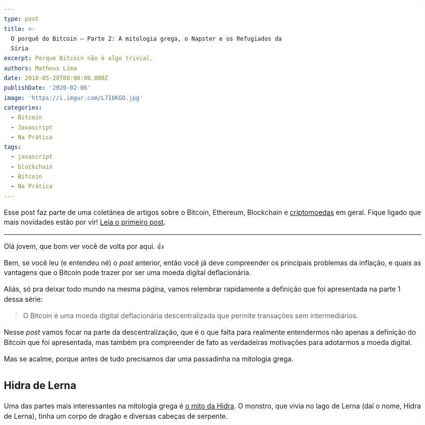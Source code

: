 ```yaml
---
type: post
title: >-
  O porquê do Bitcoin — Parte 2: A mitologia grega, o Napster e os Refugiados da
  Síria
excerpt: Porque Bitcoin não é algo trivial.
authors: Matheus Lima
date: 2018-05-28T00:00:00.000Z
publishDate: '2020-02-06'
image: 'https://i.imgur.com/L71bKGO.jpg'
categories:
  - Bitcoin
  - Javascript
  - Na Prática
tags:
  - javascript
  - blockchain
  - Bitcoin
  - Na Prática
---
```

Esse post faz parte de uma coletânea de artigos sobre o Bitcoin, Ethereum, Blockchain e [criptomoedas](https://www.avatradeportuguese.com/forex/cryptocurrencies) em geral. Fique ligado que mais novidades estão por vir! [Leia o primeiro post](https://tableless.com.br/o-porque-do-bitcoin-parte-1-la-casa-de-papel-roma-antiga-decada-perdida/).

- - -

Olá jovem, que bom ver você de volta por aqui. 👍

Bem, se você leu (e entendeu né) o *post* anterior, então você já deve compreender os principais problemas da inflação, e quais as vantagens que o
Bitcoin pode trazer por ser uma moeda digital deflacionária.

Aliás, só pra deixar todo mundo na mesma página, vamos relembrar rapidamente a definição que foi apresentada na parte 1 dessa série:

> O Bitcoin é uma moeda digital deflacionária descentralizada que permite transações sem intermediários.

Nesse *post* vamos focar na parte da descentralização, que é o que falta para realmente entendermos não apenas a definição do Bitcoin que foi apresentada, mas
também pra compreender de fato as verdadeiras motivações para adotarmos a moeda
digital.

Mas se acalme, porque antes de tudo precisamos dar uma passadinha na mitologia grega.

## Hidra de Lerna

Uma das partes mais interessantes na mitologia grega é [o mito da Hidra](https://www.britannica.com/topic/Hydra-Greek-mythology). O monstro, que vivia no lago de Lerna (daí o nome, Hidra de Lerna), tinha um corpo de dragão e
diversas cabeças de serpente.
